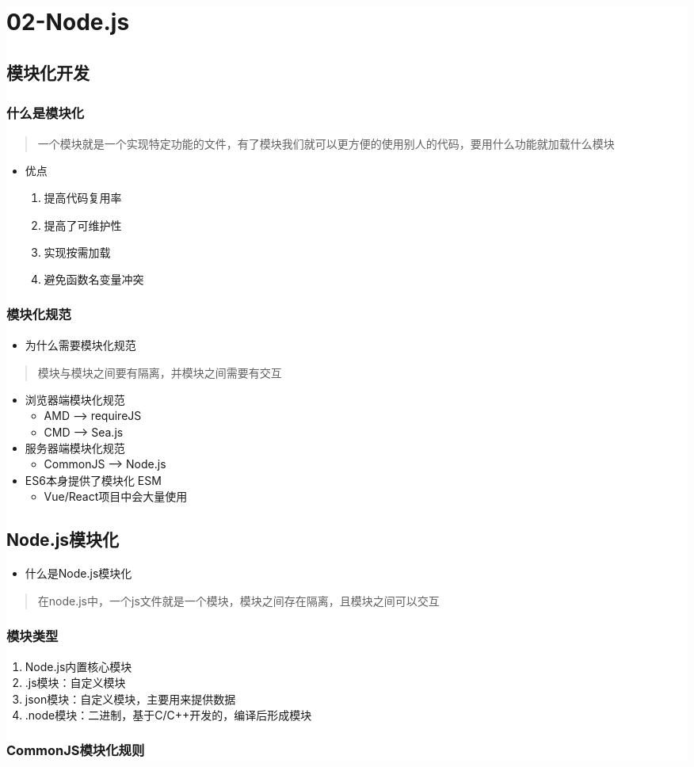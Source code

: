 # 02-Node.js

## 模块化开发

### 什么是模块化

> 一个模块就是一个实现特定功能的文件，有了模块我们就可以更方便的使用别人的代码，要用什么功能就加载什么模块

+ 优点

  1. 提高代码复用率

  2. 提高了可维护性

  3. 实现按需加载

  4. 避免函数名变量冲突

     

### 模块化规范

+ 为什么需要模块化规范

> 模块与模块之间要有隔离，并模块之间需要有交互



- 浏览器端模块化规范
  - AMD --> requireJS
  - CMD --> Sea.js
- 服务器端模块化规范
  - CommonJS --> Node.js 
- ES6本身提供了模块化 ESM
  - Vue/React项目中会大量使用







## Node.js模块化

+ 什么是Node.js模块化

> 在node.js中，一个js文件就是一个模块，模块之间存在隔离，且模块之间可以交互

### 模块类型

1. Node.js内置核心模块
2. .js模块：自定义模块
3. json模块：自定义模块，主要用来提供数据
4. .node模块：二进制，基于C/C++开发的，编译后形成模块





### CommonJS模块化规则

